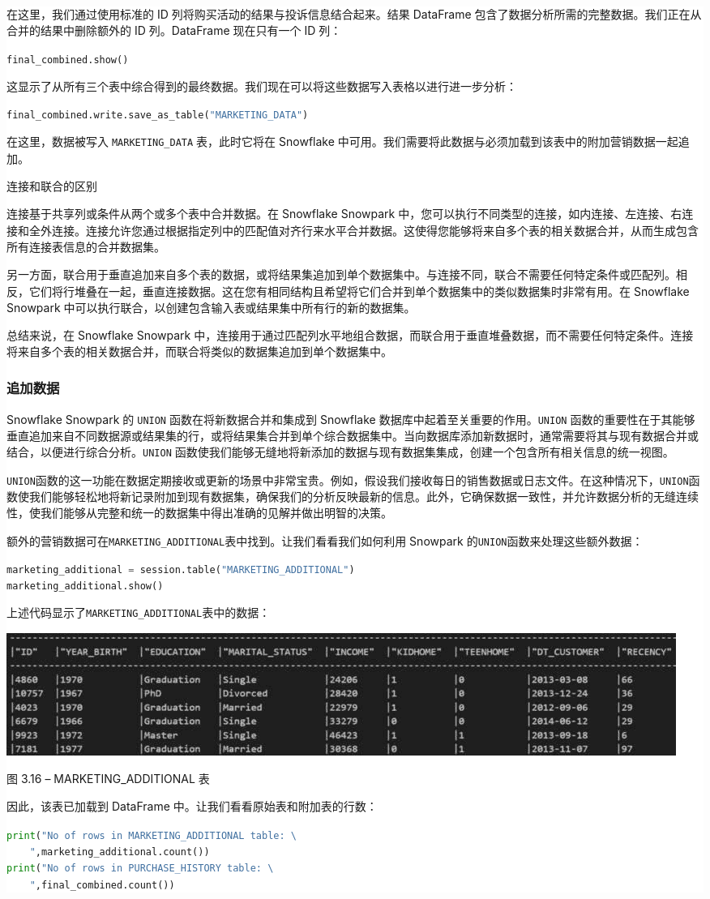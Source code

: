 在这里，我们通过使用标准的 ID 列将购买活动的结果与投诉信息结合起来。结果 DataFrame 包含了数据分析所需的完整数据。我们正在从合并的结果中删除额外的 ID 列。DataFrame 现在只有一个 ID 列：

```py
final_combined.show()
```

这显示了从所有三个表中综合得到的最终数据。我们现在可以将这些数据写入表格以进行进一步分析：

```py
final_combined.write.save_as_table("MARKETING_DATA")
```

在这里，数据被写入 `MARKETING_DATA` 表，此时它将在 Snowflake 中可用。我们需要将此数据与必须加载到该表中的附加营销数据一起追加。

连接和联合的区别

连接基于共享列或条件从两个或多个表中合并数据。在 Snowflake Snowpark 中，您可以执行不同类型的连接，如内连接、左连接、右连接和全外连接。连接允许您通过根据指定列中的匹配值对齐行来水平合并数据。这使得您能够将来自多个表的相关数据合并，从而生成包含所有连接表信息的合并数据集。

另一方面，联合用于垂直追加来自多个表的数据，或将结果集追加到单个数据集中。与连接不同，联合不需要任何特定条件或匹配列。相反，它们将行堆叠在一起，垂直连接数据。这在您有相同结构且希望将它们合并到单个数据集中的类似数据集时非常有用。在 Snowflake Snowpark 中可以执行联合，以创建包含输入表或结果集中所有行的新的数据集。

总结来说，在 Snowflake Snowpark 中，连接用于通过匹配列水平地组合数据，而联合用于垂直堆叠数据，而不需要任何特定条件。连接将来自多个表的相关数据合并，而联合将类似的数据集追加到单个数据集中。

### 追加数据

Snowflake Snowpark 的 `UNION` 函数在将新数据合并和集成到 Snowflake 数据库中起着至关重要的作用。`UNION` 函数的重要性在于其能够垂直追加来自不同数据源或结果集的行，或将结果集合并到单个综合数据集中。当向数据库添加新数据时，通常需要将其与现有数据合并或结合，以便进行综合分析。`UNION` 函数使我们能够无缝地将新添加的数据与现有数据集集成，创建一个包含所有相关信息的统一视图。

`UNION`函数的这一功能在数据定期接收或更新的场景中非常宝贵。例如，假设我们接收每日的销售数据或日志文件。在这种情况下，`UNION`函数使我们能够轻松地将新记录附加到现有数据集，确保我们的分析反映最新的信息。此外，它确保数据一致性，并允许数据分析的无缝连续性，使我们能够从完整和统一的数据集中得出准确的见解并做出明智的决策。

额外的营销数据可在`MARKETING_ADDITIONAL`表中找到。让我们看看我们如何利用 Snowpark 的`UNION`函数来处理这些额外数据：

```py
marketing_additional = session.table("MARKETING_ADDITIONAL")
marketing_additional.show()
```

上述代码显示了`MARKETING_ADDITIONAL`表中的数据：

![图 3.16 – MARKETING_ADDITIONAL 表](img/B19923_03_16.jpg)

图 3.16 – MARKETING_ADDITIONAL 表

因此，该表已加载到 DataFrame 中。让我们看看原始表和附加表的行数：

```py
print("No of rows in MARKETING_ADDITIONAL table: \
    ",marketing_additional.count())
print("No of rows in PURCHASE_HISTORY table: \
    ",final_combined.count())
```
